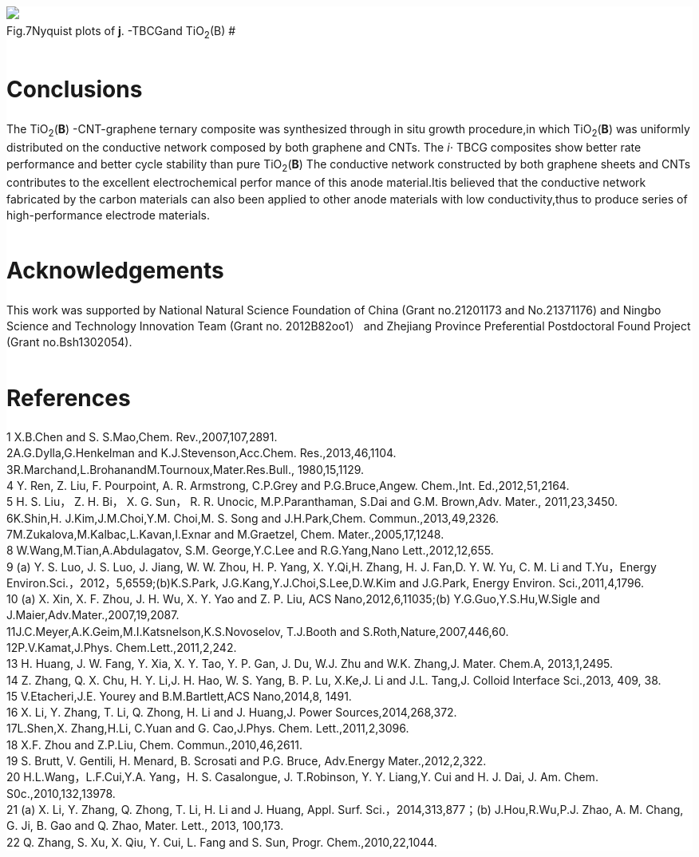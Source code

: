 ![](images/4a5ed82cfa351b022dc58f0951a5ca7b7459bfff27831e72124f44db12ae2443.jpg)  
Fig.7Nyquist plots of ${ \boldsymbol { j } } .$ -TBCGand $\mathsf { T i O } _ { 2 } ( \mathsf { B } )$ #

# Conclusions

The $\mathrm { T i O } _ { 2 } ( \mathbf { B } )$ -CNT-graphene ternary composite was synthesized through in situ growth procedure,in which $\mathrm { T i O } _ { 2 } ( \mathbf { B } )$ was uniformly distributed on the conductive network composed by both graphene and CNTs. The $i \cdot$ TBCG composites show better rate performance and better cycle stability than pure $\mathrm { T i O } _ { 2 } ( \mathbf { B } )$ The conductive network constructed by both graphene sheets and CNTs contributes to the excellent electrochemical perfor mance of this anode material.Itis believed that the conductive network fabricated by the carbon materials can also been applied to other anode materials with low conductivity,thus to produce series of high-performance electrode materials.

# Acknowledgements

This work was supported by National Natural Science Foundation of China (Grant no.21201173 and No.21371176) and Ningbo Science and Technology Innovation Team (Grant no. 2012B82oo1） and Zhejiang Province Preferential Postdoctoral Found Project (Grant no.Bsh1302054).

# References

1 X.B.Chen and S. S.Mao,Chem. Rev.,2007,107,2891.   
2A.G.Dylla,G.Henkelman and K.J.Stevenson,Acc.Chem. Res.,2013,46,1104.   
3R.Marchand,L.BrohanandM.Tournoux,Mater.Res.Bull., 1980,15,1129.   
4 Y. Ren, Z. Liu, F. Pourpoint, A. R. Armstrong, C.P.Grey and P.G.Bruce,Angew. Chem.,Int. Ed.,2012,51,2164.   
5 H. S. Liu， Z. H. Bi， X. G. Sun， R. R. Unocic, M.P.Paranthaman, S.Dai and G.M. Brown,Adv. Mater., 2011,23,3450.   
6K.Shin,H. J.Kim,J.M.Choi,Y.M. Choi,M. S. Song and J.H.Park,Chem. Commun.,2013,49,2326.   
7M.Zukalova,M.Kalbac,L.Kavan,I.Exnar and M.Graetzel, Chem. Mater.,2005,17,1248.   
8 W.Wang,M.Tian,A.Abdulagatov, S.M. George,Y.C.Lee and R.G.Yang,Nano Lett.,2012,12,655.   
9 (a) Y. S. Luo, J. S. Luo, J. Jiang, W. W. Zhou, H. P. Yang, X. Y.Qi,H. Zhang, H. J. Fan,D. Y. W. Yu, C. M. Li and T.Yu，Energy Environ.Sci.，2012，5,6559;(b)K.S.Park, J.G.Kang,Y.J.Choi,S.Lee,D.W.Kim and J.G.Park, Energy Environ. Sci.,2011,4,1796.   
10 (a) X. Xin, X. F. Zhou, J. H. Wu, X. Y. Yao and Z. P. Liu, ACS Nano,2012,6,11035;(b) Y.G.Guo,Y.S.Hu,W.Sigle and J.Maier,Adv.Mater.,2007,19,2087.   
11J.C.Meyer,A.K.Geim,M.I.Katsnelson,K.S.Novoselov, T.J.Booth and S.Roth,Nature,2007,446,60.   
12P.V.Kamat,J.Phys. Chem.Lett.,2011,2,242.   
13 H. Huang, J. W. Fang, Y. Xia, X. Y. Tao, Y. P. Gan, J. Du, W.J. Zhu and W.K. Zhang,J. Mater. Chem.A, 2013,1,2495.   
14 Z. Zhang, Q. X. Chu, H. Y. Li,J. H. Hao, W. S. Yang, B. P. Lu, X.Ke,J. Li and J.L. Tang,J. Colloid Interface Sci.,2013, 409, 38.   
15 V.Etacheri,J.E. Yourey and B.M.Bartlett,ACS Nano,2014,8, 1491.   
16 X. Li, Y. Zhang, T. Li, Q. Zhong, H. Li and J. Huang,J. Power Sources,2014,268,372.   
17L.Shen,X. Zhang,H.Li, C.Yuan and G. Cao,J.Phys. Chem. Lett.,2011,2,3096.   
18 X.F. Zhou and Z.P.Liu, Chem. Commun.,2010,46,2611.   
19 S. Brutt, V. Gentili, H. Menard, B. Scrosati and P.G. Bruce, Adv.Energy Mater.,2012,2,322.   
20 H.L.Wang，L.F.Cui,Y.A. Yang，H. S. Casalongue, J. T.Robinson, Y. Y. Liang,Y. Cui and H. J. Dai, J. Am. Chem. S0c.,2010,132,13978.   
21 (a) X. Li, Y. Zhang, Q. Zhong, T. Li, H. Li and J. Huang, Appl. Surf. Sci.，2014,313,877；(b) J.Hou,R.Wu,P.J. Zhao, A. M. Chang, G. Ji, B. Gao and Q. Zhao, Mater. Lett., 2013, 100,173.   
22 Q. Zhang, S. Xu, X. Qiu, Y. Cui, L. Fang and S. Sun, Progr. Chem.,2010,22,1044.